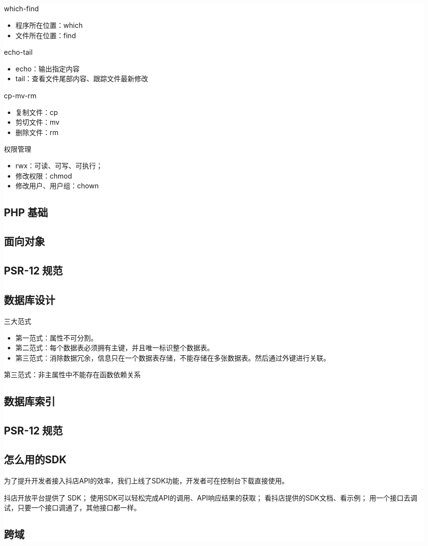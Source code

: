 which-find

- 程序所在位置：which
- 文件所在位置：find

echo-tail

- echo：输出指定内容
- tail：查看文件尾部内容、跟踪文件最新修改

cp-mv-rm

- 复制文件：cp
- 剪切文件：mv
- 删除文件：rm

权限管理

- rwx：可读、可写、可执行；
- 修改权限：chmod
- 修改用户、用户组：chown

## PHP 基础

## 面向对象

## PSR-12 规范

## 数据库设计

三大范式

- 第一范式：属性不可分割。
- 第二范式：每个数据表必须拥有主键，并且唯一标识整个数据表。
- 第三范式：消除数据冗余，信息只在一个数据表存储，不能存储在多张数据表。然后通过外键进行关联。

第三范式：非主属性中不能存在函数依赖关系

## 数据库索引

## PSR-12 规范

## 怎么用的SDK

为了提升开发者接入抖店API的效率，我们上线了SDK功能，开发者可在控制台下载直接使用。

抖店开放平台提供了 SDK；
使用SDK可以轻松完成API的调用、API响应结果的获取；
看抖店提供的SDK文档、看示例；
用一个接口去调试，只要一个接口调通了，其他接口都一样。

## 跨域
